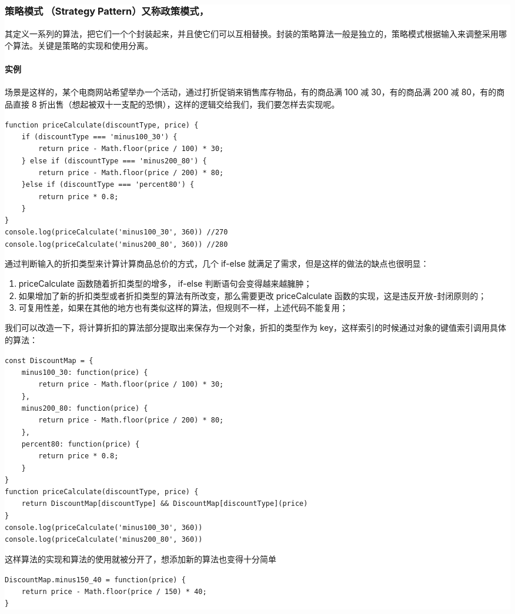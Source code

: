 ### 策略模式 （Strategy Pattern）又称政策模式，

其定义一系列的算法，把它们一个个封装起来，并且使它们可以互相替换。封装的策略算法一般是独立的，策略模式根据输入来调整采用哪个算法。关键是策略的实现和使用分离。

#### 实例

场景是这样的，某个电商网站希望举办一个活动，通过打折促销来销售库存物品，有的商品满 100 减 30，有的商品满 200 减 80，有的商品直接 8 折出售（想起被双十一支配的恐惧），这样的逻辑交给我们，我们要怎样去实现呢。

```
function priceCalculate(discountType, price) {
    if (discountType === 'minus100_30') {
        return price - Math.floor(price / 100) * 30;
    } else if (discountType === 'minus200_80') {
        return price - Math.floor(price / 200) * 80;
    }else if (discountType === 'percent80') {
        return price * 0.8;
    }
}
console.log(priceCalculate('minus100_30', 360)) //270
console.log(priceCalculate('minus200_80', 360)) //280
```

通过判断输入的折扣类型来计算计算商品总价的方式，几个 if-else 就满足了需求，但是这样的做法的缺点也很明显：

1. priceCalculate 函数随着折扣类型的增多， if-else 判断语句会变得越来越臃肿；
2. 如果增加了新的折扣类型或者折扣类型的算法有所改变，那么需要更改 priceCalculate 函数的实现，这是违反开放-封闭原则的；
3. 可复用性差，如果在其他的地方也有类似这样的算法，但规则不一样，上述代码不能复用；

我们可以改造一下，将计算折扣的算法部分提取出来保存为一个对象，折扣的类型作为 key，这样索引的时候通过对象的键值索引调用具体的算法：

```
const DiscountMap = {
    minus100_30: function(price) {
        return price - Math.floor(price / 100) * 30;
    },
    minus200_80: function(price) {
        return price - Math.floor(price / 200) * 80;
    },
    percent80: function(price) {
        return price * 0.8;
    }
}
function priceCalculate(discountType, price) {
    return DiscountMap[discountType] && DiscountMap[discountType](price)
}
console.log(priceCalculate('minus100_30', 360))
console.log(priceCalculate('minus200_80', 360))
```

这样算法的实现和算法的使用就被分开了，想添加新的算法也变得十分简单

```
DiscountMap.minus150_40 = function(price) {
    return price - Math.floor(price / 150) * 40;
}
```
